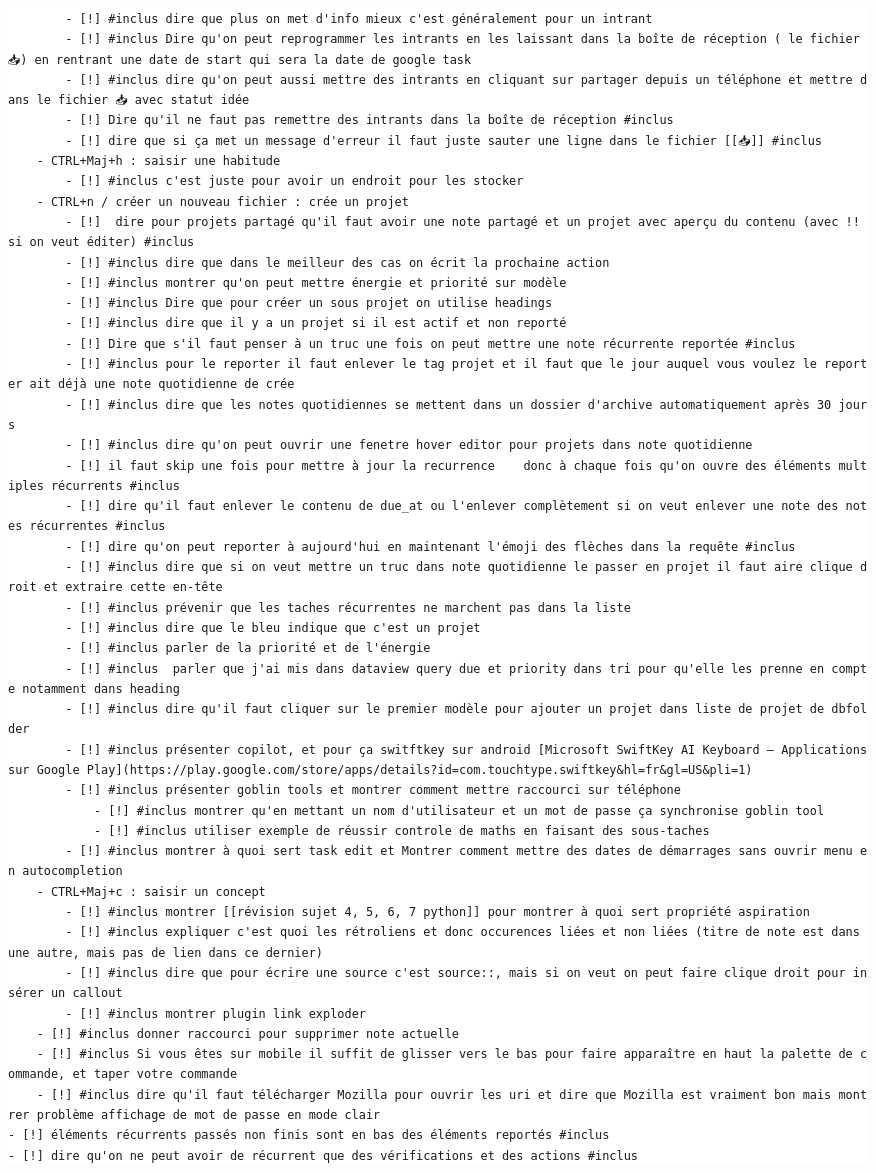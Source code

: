 			- [!] #inclus dire que plus on met d'info mieux c'est généralement pour un intrant
			- [!] #inclus Dire qu'on peut reprogrammer les intrants en les laissant dans la boîte de réception ( le fichier📥) en rentrant une date de start qui sera la date de google task
			- [!] #inclus dire qu'on peut aussi mettre des intrants en cliquant sur partager depuis un téléphone et mettre dans le fichier 📥 avec statut idée
			- [!] Dire qu'il ne faut pas remettre des intrants dans la boîte de réception #inclus
			- [!] dire que si ça met un message d'erreur il faut juste sauter une ligne dans le fichier [[📥]] #inclus
		- CTRL+Maj+h : saisir une habitude
			- [!] #inclus c'est juste pour avoir un endroit pour les stocker
		- CTRL+n / créer un nouveau fichier : crée un projet
			- [!]  dire pour projets partagé qu'il faut avoir une note partagé et un projet avec aperçu du contenu (avec !! si on veut éditer) #inclus
			- [!] #inclus dire que dans le meilleur des cas on écrit la prochaine action
			- [!] #inclus montrer qu'on peut mettre énergie et priorité sur modèle
			- [!] #inclus Dire que pour créer un sous projet on utilise headings
			- [!] #inclus dire que il y a un projet si il est actif et non reporté
			- [!] Dire que s'il faut penser à un truc une fois on peut mettre une note récurrente reportée #inclus
			- [!] #inclus pour le reporter il faut enlever le tag projet et il faut que le jour auquel vous voulez le reporter ait déjà une note quotidienne de crée
			- [!] #inclus dire que les notes quotidiennes se mettent dans un dossier d'archive automatiquement après 30 jours
			- [!] #inclus dire qu'on peut ouvrir une fenetre hover editor pour projets dans note quotidienne 
			- [!] il faut skip une fois pour mettre à jour la recurrence	donc à chaque fois qu'on ouvre des éléments multiples récurrents #inclus 	
			- [!] dire qu'il faut enlever le contenu de due_at ou l'enlever complètement si on veut enlever une note des notes récurrentes #inclus
			- [!] dire qu'on peut reporter à aujourd'hui en maintenant l'émoji des flèches dans la requête #inclus
			- [!] #inclus dire que si on veut mettre un truc dans note quotidienne le passer en projet il faut aire clique droit et extraire cette en-tête
			- [!] #inclus prévenir que les taches récurrentes ne marchent pas dans la liste
			- [!] #inclus dire que le bleu indique que c'est un projet
			- [!] #inclus parler de la priorité et de l'énergie
			- [!] #inclus  parler que j'ai mis dans dataview query due et priority dans tri pour qu'elle les prenne en compte notamment dans heading
			- [!] #inclus dire qu'il faut cliquer sur le premier modèle pour ajouter un projet dans liste de projet de dbfolder
			- [!] #inclus présenter copilot, et pour ça switftkey sur android [Microsoft SwiftKey AI Keyboard – Applications sur Google Play](https://play.google.com/store/apps/details?id=com.touchtype.swiftkey&hl=fr&gl=US&pli=1)
			- [!] #inclus présenter goblin tools et montrer comment mettre raccourci sur téléphone
				- [!] #inclus montrer qu'en mettant un nom d'utilisateur et un mot de passe ça synchronise goblin tool
				- [!] #inclus utiliser exemple de réussir controle de maths en faisant des sous-taches
			- [!] #inclus montrer à quoi sert task edit et Montrer comment mettre des dates de démarrages sans ouvrir menu en autocompletion
		- CTRL+Maj+c : saisir un concept
			- [!] #inclus montrer [[révision sujet 4, 5, 6, 7 python]] pour montrer à quoi sert propriété aspiration
			- [!] #inclus expliquer c'est quoi les rétroliens et donc occurences liées et non liées (titre de note est dans une autre, mais pas de lien dans ce dernier)
			- [!] #inclus dire que pour écrire une source c'est source::, mais si on veut on peut faire clique droit pour insérer un callout
			- [!] #inclus montrer plugin link exploder
		- [!] #inclus donner raccourci pour supprimer note actuelle
		- [!] #inclus Si vous êtes sur mobile il suffit de glisser vers le bas pour faire apparaître en haut la palette de commande, et taper votre commande 
		- [!] #inclus dire qu'il faut télécharger Mozilla pour ouvrir les uri et dire que Mozilla est vraiment bon mais montrer problème affichage de mot de passe en mode clair
	- [!] éléments récurrents passés non finis sont en bas des éléments reportés #inclus 
	- [!] dire qu'on ne peut avoir de récurrent que des vérifications et des actions #inclus 